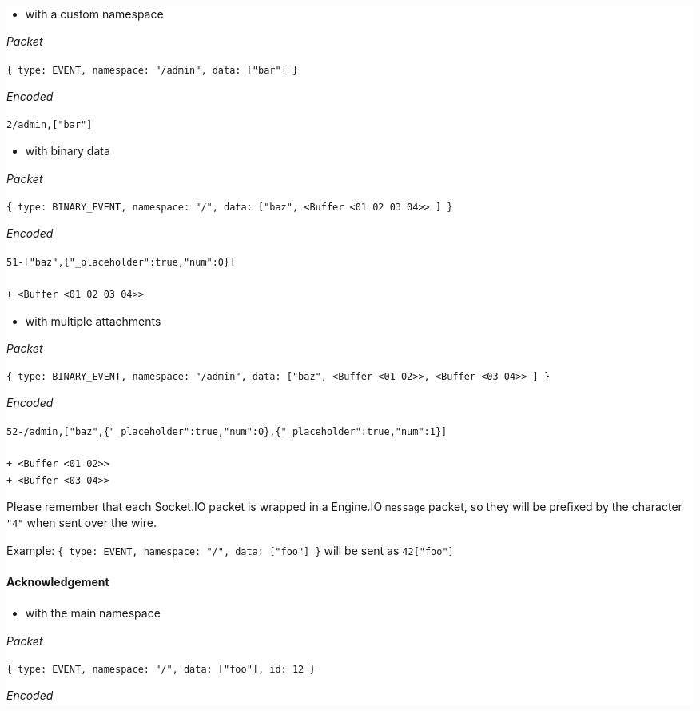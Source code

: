 - with a custom namespace

*Packet*

```
{ type: EVENT, namespace: "/admin", data: ["bar"] }
```

*Encoded*

```
2/admin,["bar"]
```

- with binary data

*Packet*

```
{ type: BINARY_EVENT, namespace: "/", data: ["baz", <Buffer <01 02 03 04>> ] }
```

*Encoded*

```
51-["baz",{"_placeholder":true,"num":0}]

+ <Buffer <01 02 03 04>>
```

- with multiple attachments

*Packet*

```
{ type: BINARY_EVENT, namespace: "/admin", data: ["baz", <Buffer <01 02>>, <Buffer <03 04>> ] }
```

*Encoded*

```
52-/admin,["baz",{"_placeholder":true,"num":0},{"_placeholder":true,"num":1}]

+ <Buffer <01 02>>
+ <Buffer <03 04>>
```

Please remember that each Socket.IO packet is wrapped in a Engine.IO `message` packet, so they will be prefixed by the character `"4"` when sent over the wire.

Example: `{ type: EVENT, namespace: "/", data: ["foo"] }` will be sent as `42["foo"]`

#### Acknowledgement

- with the main namespace

*Packet*

```
{ type: EVENT, namespace: "/", data: ["foo"], id: 12 }
```

*Encoded*
